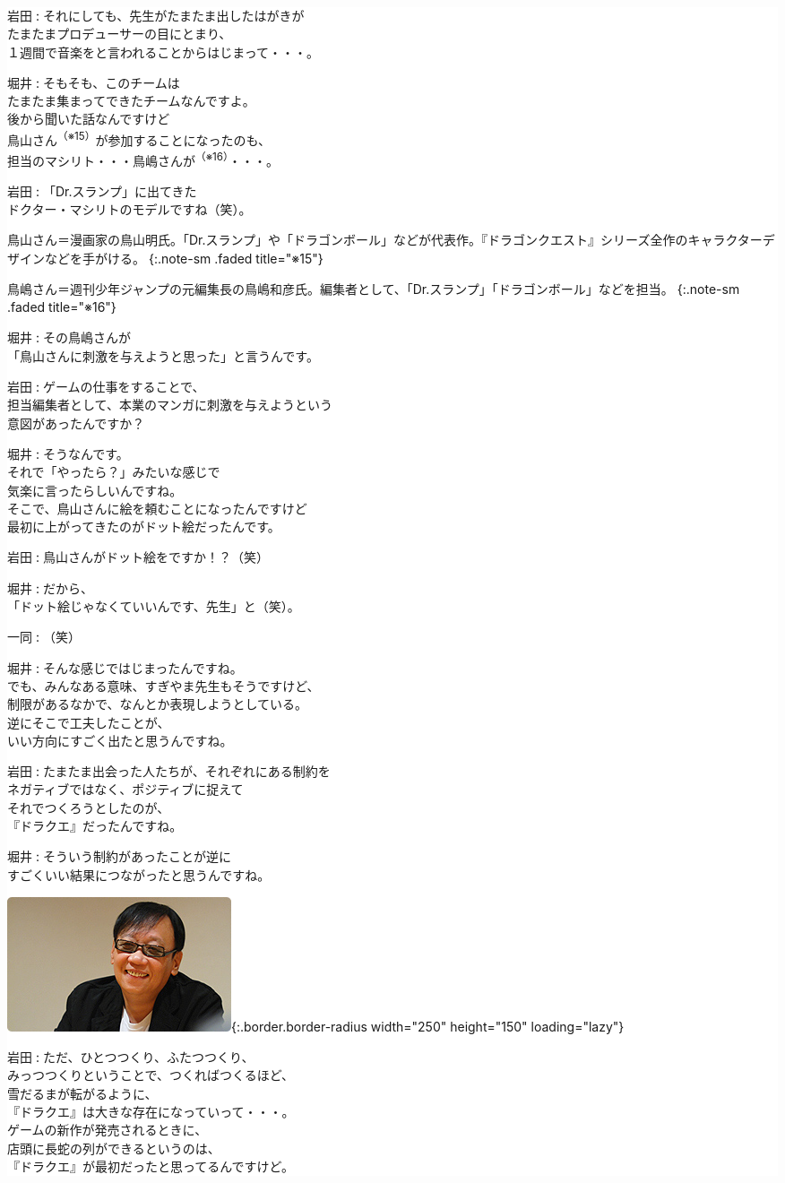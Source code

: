岩田
: それにしても、先生がたまたま出したはがきが<br>たまたまプロデューサーの目にとまり、<br>１週間で音楽をと言われることからはじまって・・・。

堀井
: そもそも、このチームは<br>たまたま集まってできたチームなんですよ。<br>後から聞いた話なんですけど<br>鳥山さん<sup>（※15）</sup>が参加することになったのも、<br>担当のマシリト・・・鳥嶋さんが<sup>（※16）</sup>・・・。

岩田
: 「Dr.スランプ」に出てきた<br>ドクター・マシリトのモデルですね（笑）。


鳥山さん＝漫画家の鳥山明氏。「Dr.スランプ」や「ドラゴンボール」などが代表作。『ドラゴンクエスト』シリーズ全作のキャラクターデザインなどを手がける。
{:.note-sm .faded title="※15"}


鳥嶋さん＝週刊少年ジャンプの元編集長の鳥嶋和彦氏。編集者として、「Dr.スランプ」「ドラゴンボール」などを担当。
{:.note-sm .faded title="※16"}

堀井
: その鳥嶋さんが<br>「鳥山さんに刺激を与えようと思った」と言うんです。

岩田
: ゲームの仕事をすることで、<br>担当編集者として、本業のマンガに刺激を与えようという<br>意図があったんですか？ 

堀井
: そうなんです。<br>それで「やったら？」みたいな感じで<br>気楽に言ったらしいんですね。<br>そこで、鳥山さんに絵を頼むことになったんですけど<br>最初に上がってきたのがドット絵だったんです。

岩田
: 鳥山さんがドット絵をですか！？（笑）

堀井
: だから、<br>「ドット絵じゃなくていいんです、先生」と（笑）。

一同
: （笑）

堀井
: そんな感じではじまったんですね。<br>でも、みんなある意味、すぎやま先生もそうですけど、<br>制限があるなかで、なんとか表現しようとしている。<br>逆にそこで工夫したことが、<br>いい方向にすごく出たと思うんですね。

岩田
: たまたま出会った人たちが、それぞれにある制約を<br>ネガティブではなく、ポジティブに捉えて<br>それでつくろうとしたのが、<br>『ドラクエ』だったんですね。

堀井
: そういう制約があったことが逆に<br>すごくいい結果につながったと思うんですね。

![](/interviews/jp/nds/ydqj/vol1/img/photo8.jpg){:.border.border-radius width="250" height="150" loading="lazy"}

岩田
: ただ、ひとつつくり、ふたつつくり、<br>みっつつくりということで、つくればつくるほど、<br>雪だるまが転がるように、<br>『ドラクエ』は大きな存在になっていって・・・。<br>ゲームの新作が発売されるときに、<br>店頭に長蛇の列ができるというのは、<br>『ドラクエ』が最初だったと思ってるんですけど。
